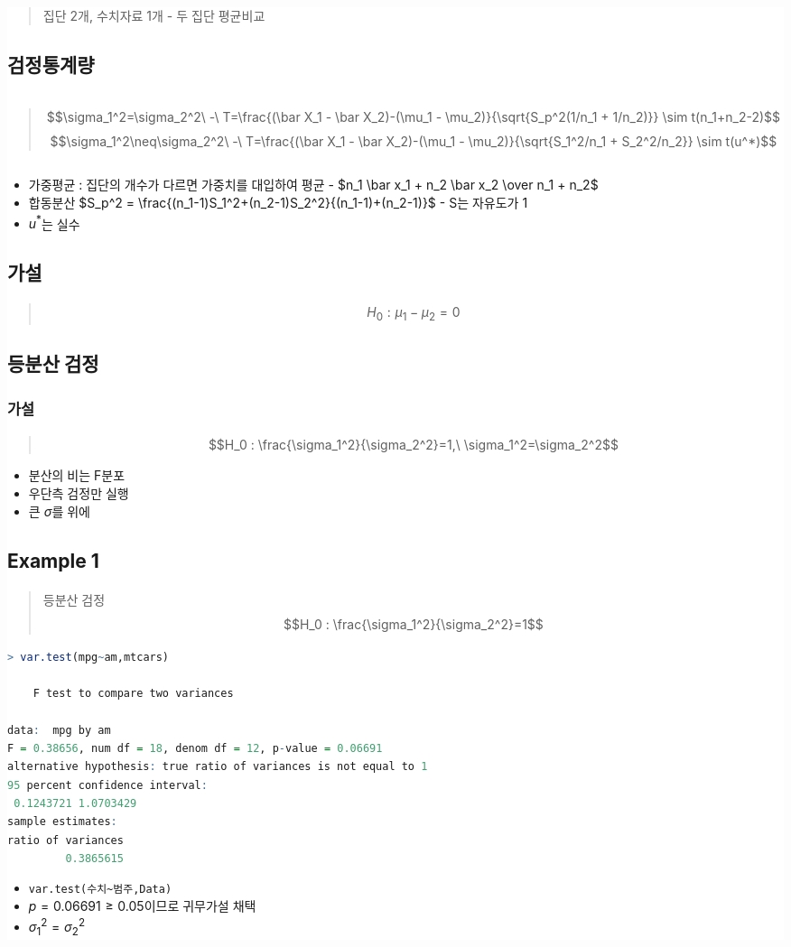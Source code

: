 > 집단 2개, 수치자료 1개 - 두 집단 평균비교

## 검정통계량

<div style="overflow: auto;">

> $$\sigma_1^2=\sigma_2^2\ -\ T=\frac{(\bar X_1 - \bar X_2)-(\mu_1 - \mu_2)}{\sqrt{S_p^2(1/n_1 + 1/n_2)}} \sim t(n_1+n_2-2)$$
> $$\sigma_1^2\neq\sigma_2^2\ -\ T=\frac{(\bar X_1 - \bar X_2)-(\mu_1 - \mu_2)}{\sqrt{S_1^2/n_1 + S_2^2/n_2}} \sim t(u^*)$$
</div>

+ 가중평균 : 집단의 개수가 다르면 가중치를 대입하여 평균 - $n_1 \bar x_1 + n_2 \bar x_2 \over n_1 + n_2$
+ 합동분산 $S_p^2 = \frac{(n_1-1)S_1^2+(n_2-1)S_2^2}{(n_1-1)+(n_2-1)}$ - S는 자유도가 1
+ $u^*$는 실수

## 가설
> $$H_0 : \mu_1-\mu_2=0$$

## 등분산 검정

### 가설
> $$H_0 : \frac{\sigma_1^2}{\sigma_2^2}=1,\ \sigma_1^2=\sigma_2^2$$

+ 분산의 비는 F분포
+ 우단측 검정만 실행
+ 큰 $\sigma$를 위에

## Example 1

> 등분산 검정
> $$H_0 : \frac{\sigma_1^2}{\sigma_2^2}=1$$

~~~R
> var.test(mpg~am,mtcars)

	F test to compare two variances

data:  mpg by am
F = 0.38656, num df = 18, denom df = 12, p-value = 0.06691
alternative hypothesis: true ratio of variances is not equal to 1
95 percent confidence interval:
 0.1243721 1.0703429
sample estimates:
ratio of variances 
         0.3865615 
~~~

+ `var.test(수치~범주,Data)`
+ $p=0.06691 \geq 0.05$이므로 귀무가설 채택
+ $\sigma_1^2=\sigma_2^2$
